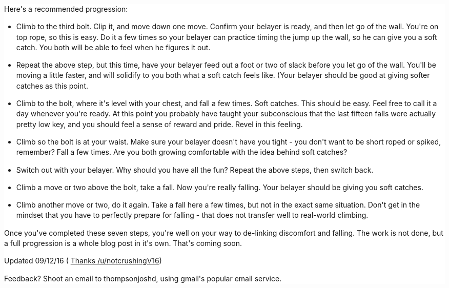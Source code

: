 

Here's a recommended progression:


* Climb to the third bolt. Clip it, and move 
down one move. Confirm your belayer is ready, and then let go of the wall. You're on top rope, so this is easy. Do it a few times so your belayer can practice timing the jump up the wall, so he can give you a soft catch. You both will be able to feel when he figures it out.


* Repeat the above step, but this time, have your belayer feed out a foot or two of slack before you let go of the wall. You'll be moving a little faster, and will solidify to you both what a soft catch feels like. (Your belayer should be good at giving softer catches as this point.


* Climb to the bolt, where it's level with your chest, and fall a few times. Soft catches. This should be easy. Feel free to call it a day whenever you're ready. At this point you probably have taught your subconscious that the last fifteen falls were actually pretty low key, and you should feel a sense of reward and pride. Revel in this feeling.


* Climb so the bolt is at your waist. Make sure your belayer doesn't have you tight - you don't want to be short roped or spiked, remember? Fall a few times. Are you both growing comfortable with the idea behind soft catches?


* Switch out with your belayer. Why should you have all the fun? Repeat the above steps, then switch back.


* Climb a move or two above the bolt, take a fall. Now you're really falling. Your belayer should be giving you soft catches.


* Climb another move or two, do it again. Take a fall here a few times, but not in the exact same situation. Don't get in the mindset that you have to perfectly prepare for falling - that does not transfer well to real-world climbing.


Once you've completed these seven steps, you're well on your way to de-linking discomfort and falling. The work is not done, but a full progression is a whole blog post in it's own. That's coming soon.



Updated 09/12/16 (
[Thanks /u/notcrushingV16](https://www.reddit.com/r/climbing/comments/52fcvd/found_this_article_about_climbing_in_the_decking/d7juloj?context=10000))



Feedback? Shoot an email to thompsonjoshd, using gmail's popular email service. 
